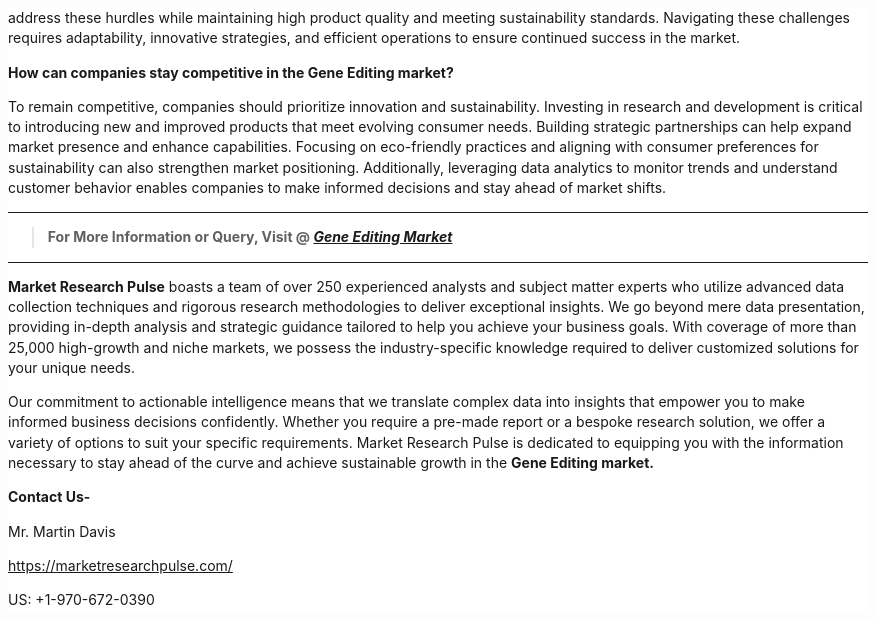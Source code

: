 address these hurdles while maintaining high product quality and meeting sustainability standards. Navigating these challenges requires adaptability, innovative strategies, and efficient operations to ensure continued success in the market.</p><p><strong>How can companies stay competitive in the Gene Editing market?</strong></p><p>To remain competitive, companies should prioritize innovation and sustainability. Investing in research and development is critical to introducing new and improved products that meet evolving consumer needs. Building strategic partnerships can help expand market presence and enhance capabilities. Focusing on eco-friendly practices and aligning with consumer preferences for sustainability can also strengthen market positioning. Additionally, leveraging data analytics to monitor trends and understand customer behavior enables companies to make informed decisions and stay ahead of market shifts.</p><hr /><blockquote><p><strong>For More Information or Query, Visit @&nbsp;<em><a href="https://marketresearchpulse.com/report/38899/gene-editing-market?utm_source=Linkedin&utm_medium=0112">Gene Editing Market</a></em></strong></p></blockquote><hr /><p><strong>Market Research Pulse</strong> boasts a team of over 250 experienced analysts and subject matter experts who utilize advanced data collection techniques and rigorous research methodologies to deliver exceptional insights. We go beyond mere data presentation, providing in-depth analysis and strategic guidance tailored to help you achieve your business goals. With coverage of more than 25,000 high-growth and niche markets, we possess the industry-specific knowledge required to deliver customized solutions for your unique needs.</p><p>Our commitment to actionable intelligence means that we translate complex data into insights that empower you to make informed business decisions confidently. Whether you require a pre-made report or a bespoke research solution, we offer a variety of options to suit your specific requirements. Market Research Pulse is dedicated to equipping you with the information necessary to stay ahead of the curve and achieve sustainable growth in the <strong>Gene Editing market.</strong></p><p><strong>Contact Us-</strong></p><p>Mr. Martin Davis</p><p>https://marketresearchpulse.com/</p><p>US: +1-970-672-0390</p>
